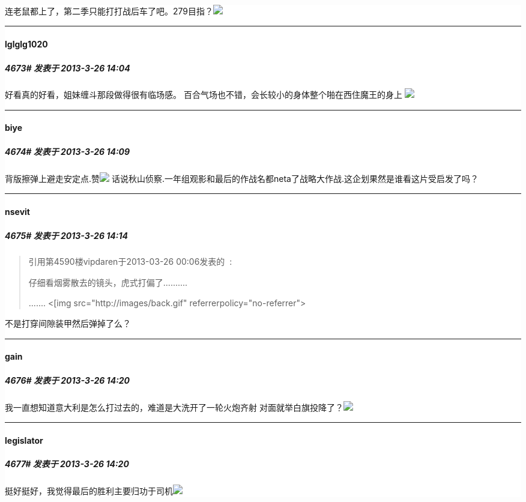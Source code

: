 
连老鼠都上了，第二季只能打打战后车了吧。279目指？<img src="https://static.saraba1st.com/image/smiley/face/119.gif" referrerpolicy="no-referrer">


-----

####  lglglg1020  
##### 4673#       发表于 2013-3-26 14:04


好看真的好看，姐妹缠斗那段做得很有临场感。
百合气场也不错，会长较小的身体整个啪在西住魔王的身上 <img src="https://static.saraba1st.com/image/smiley/face/166.gif" referrerpolicy="no-referrer">


-----

####  biye  
##### 4674#       发表于 2013-3-26 14:09


背版擦弹上避走安定点.赞<img src="https://static.saraba1st.com/image/smiley/face/153.gif" referrerpolicy="no-referrer">
话说秋山侦察.一年组观影和最后的作战名都neta了战略大作战.这企划果然是谁看这片受启发了吗？


-----

####  nsevit  
##### 4675#       发表于 2013-3-26 14:14


<blockquote>引用第4590楼vipdaren于2013-03-26 00:06发表的  :


仔细看烟雾散去的镜头，虎式打偏了..........


....... <[img src="http://images/back.gif" referrerpolicy="no-referrer"></blockquote>
不是打穿间隙装甲然后弹掉了么？


-----

####  gain  
##### 4676#       发表于 2013-3-26 14:20


我一直想知道意大利是怎么打过去的，难道是大洗开了一轮火炮齐射 对面就举白旗投降了？<img src="https://static.saraba1st.com/image/smiley/face/161.jpg" referrerpolicy="no-referrer">


-----

####  legislator  
##### 4677#       发表于 2013-3-26 14:20


挺好挺好，我觉得最后的胜利主要归功于司机<img src="https://static.saraba1st.com/image/smiley/face/119.gif" referrerpolicy="no-referrer">


